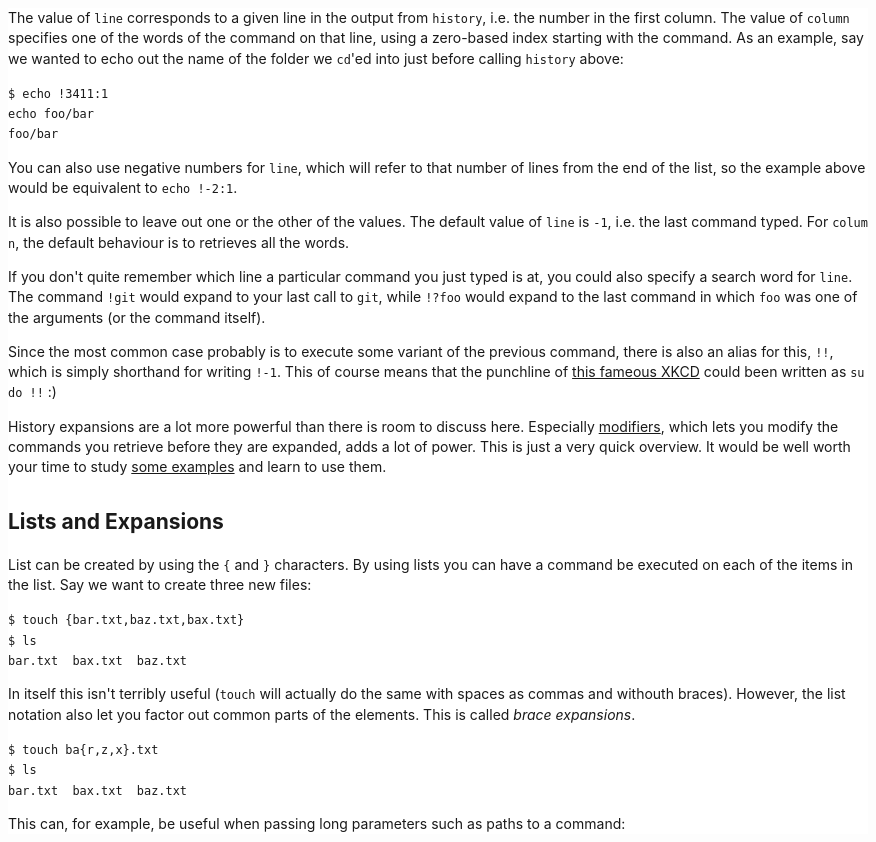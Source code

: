 The value of `line` corresponds to a given line in the output from `history`, i.e. the number in the first column.
The value of `column` specifies one of the words of the command on that line, using a zero-based index starting with the command.
As an example, say we wanted to echo out the name of the folder we `cd`'ed into just before calling `history` above:

	$ echo !3411:1
	echo foo/bar
	foo/bar

You can also use negative numbers for `line`, which will refer to that number of lines from the end of the list, so the example above would be equivalent to `echo !-2:1`.

It is also possible to leave out one or the other of the values.
The default value of `line` is `-1`, i.e. the last command typed.
For `column`, the default behaviour is to retrieves all the words.

If you don't quite remember which line a particular command you just typed is at, you could also specify a search word for `line`.
The command `!git` would expand to your last call to `git`, while `!?foo` would expand to the last command in which `foo` was one of the arguments (or the command itself).

Since the most common case probably is to execute some variant of the previous command, there is also an alias for this, `!!`, which is simply shorthand for writing `!-1`.
This of course means that the punchline of [this fameous XKCD](http://xkcd.com/149/) could been written as `sudo !!` :)

History expansions are a lot more powerful than there is room to discuss here.
Especially [modifiers](http://www.gnu.org/software/bash/manual/bash.html#Modifiers), which lets you modify the commands you retrieve before they are expanded, adds a lot of power.
This is just a very quick overview.
It would be well worth your time to study [some examples](http://www.thegeekstuff.com/2011/08/bash-history-expansion/) and learn to use them.


## Lists and Expansions

List can be created by using the `{` and `}` characters.
By using lists you can have a command be executed on each of the items in the list.
Say we want to create three new files:

	$ touch {bar.txt,baz.txt,bax.txt}
	$ ls 
	bar.txt  bax.txt  baz.txt

In itself this isn't terribly useful (`touch` will actually do the same with spaces as commas and withouth braces).
However, the list notation also let you factor out common parts of the elements.
This is called *brace expansions*.

	$ touch ba{r,z,x}.txt
	$ ls
	bar.txt  bax.txt  baz.txt

This can, for example, be useful when passing long parameters such as paths to a command:
